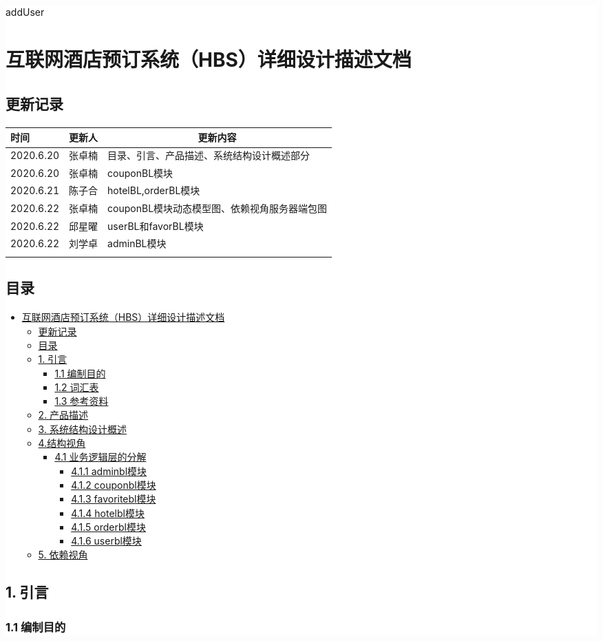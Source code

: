 addUser





# 互联网酒店预订系统（HBS）详细设计描述文档

## 更新记录

| 时间      | 更新人 | 更新内容                                     |
| :-------- | ------ | -------------------------------------------- |
| 2020.6.20 | 张卓楠 | 目录、引言、产品描述、系统结构设计概述部分   |
| 2020.6.20 | 张卓楠 | couponBL模块                                 |
| 2020.6.21 | 陈子合 | hotelBL,orderBL模块                          |
| 2020.6.22 | 张卓楠 | couponBL模块动态模型图、依赖视角服务器端包图 |
| 2020.6.22 | 邱星曜 | userBL和favorBL模块                          |
| 2020.6.22 | 刘学卓 | adminBL模块                                  |
|           |        |                                              |

## 目录


- [互联网酒店预订系统（HBS）详细设计描述文档](#互联网酒店预订系统hbs详细设计描述文档)
    - [更新记录](#更新记录)
    - [目录](#目录)
    - [1. 引言](#1-引言)
        - [1.1 编制目的](#11-编制目的)
        - [1.2 词汇表](#12-词汇表)
        - [1.3 参考资料](#13-参考资料)
    - [2. 产品描述](#2-产品描述)
    - [3. 系统结构设计概述](#3-系统结构设计概述)
    - [4.结构视角](#4结构视角)
        - [4.1 业务逻辑层的分解](#41-业务逻辑层的分解)
            - [4.1.1 adminbl模块](#411-adminbl模块)
            - [4.1.2 couponbl模块](#412-couponbl模块)
            - [4.1.3 favoritebl模块](#413-favoritebl模块)
            - [4.1.4 hotelbl模块](#414-hotelbl模块)
            - [4.1.5 orderbl模块](#415-orderbl模块)
            - [4.1.6 userbl模块](#416-userbl模块)
    - [5. 依赖视角](#5-依赖视角)



## 1. 引言

### 1.1 编制目的
